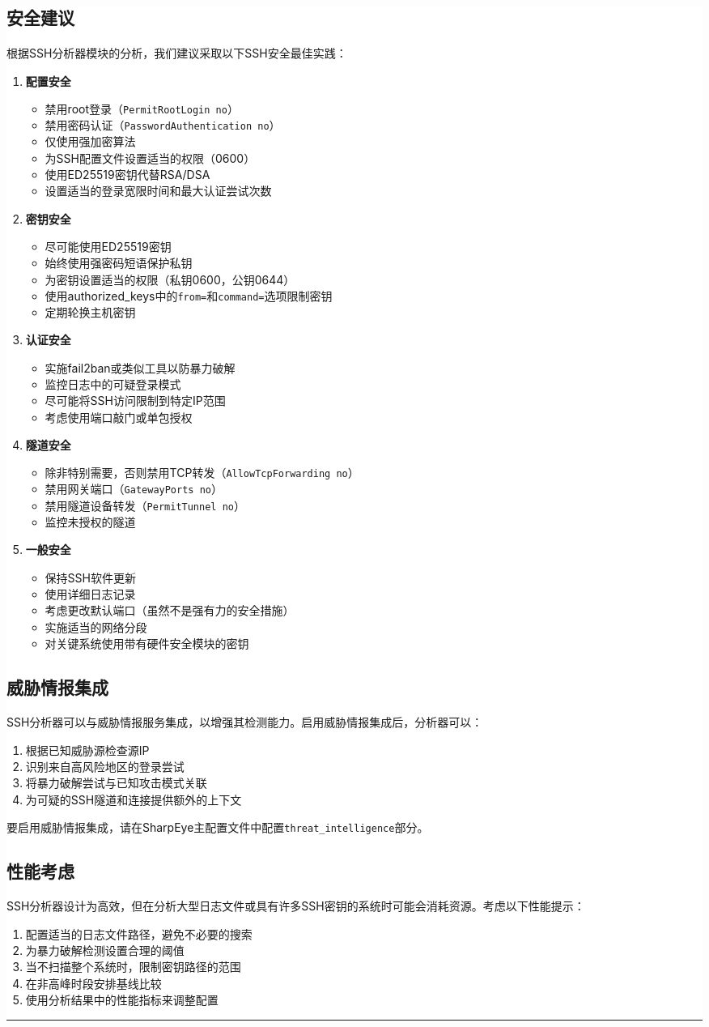 ## 安全建议

根据SSH分析器模块的分析，我们建议采取以下SSH安全最佳实践：

1. **配置安全**
   - 禁用root登录（`PermitRootLogin no`）
   - 禁用密码认证（`PasswordAuthentication no`）
   - 仅使用强加密算法
   - 为SSH配置文件设置适当的权限（0600）
   - 使用ED25519密钥代替RSA/DSA
   - 设置适当的登录宽限时间和最大认证尝试次数

2. **密钥安全**
   - 尽可能使用ED25519密钥
   - 始终使用强密码短语保护私钥
   - 为密钥设置适当的权限（私钥0600，公钥0644）
   - 使用authorized_keys中的`from=`和`command=`选项限制密钥
   - 定期轮换主机密钥

3. **认证安全**
   - 实施fail2ban或类似工具以防暴力破解
   - 监控日志中的可疑登录模式
   - 尽可能将SSH访问限制到特定IP范围
   - 考虑使用端口敲门或单包授权

4. **隧道安全**
   - 除非特别需要，否则禁用TCP转发（`AllowTcpForwarding no`）
   - 禁用网关端口（`GatewayPorts no`）
   - 禁用隧道设备转发（`PermitTunnel no`）
   - 监控未授权的隧道

5. **一般安全**
   - 保持SSH软件更新
   - 使用详细日志记录
   - 考虑更改默认端口（虽然不是强有力的安全措施）
   - 实施适当的网络分段
   - 对关键系统使用带有硬件安全模块的密钥

## 威胁情报集成

SSH分析器可以与威胁情报服务集成，以增强其检测能力。启用威胁情报集成后，分析器可以：

1. 根据已知威胁源检查源IP
2. 识别来自高风险地区的登录尝试
3. 将暴力破解尝试与已知攻击模式关联
4. 为可疑的SSH隧道和连接提供额外的上下文

要启用威胁情报集成，请在SharpEye主配置文件中配置`threat_intelligence`部分。

## 性能考虑

SSH分析器设计为高效，但在分析大型日志文件或具有许多SSH密钥的系统时可能会消耗资源。考虑以下性能提示：

1. 配置适当的日志文件路径，避免不必要的搜索
2. 为暴力破解检测设置合理的阈值
3. 当不扫描整个系统时，限制密钥路径的范围
4. 在非高峰时段安排基线比较
5. 使用分析结果中的性能指标来调整配置

---